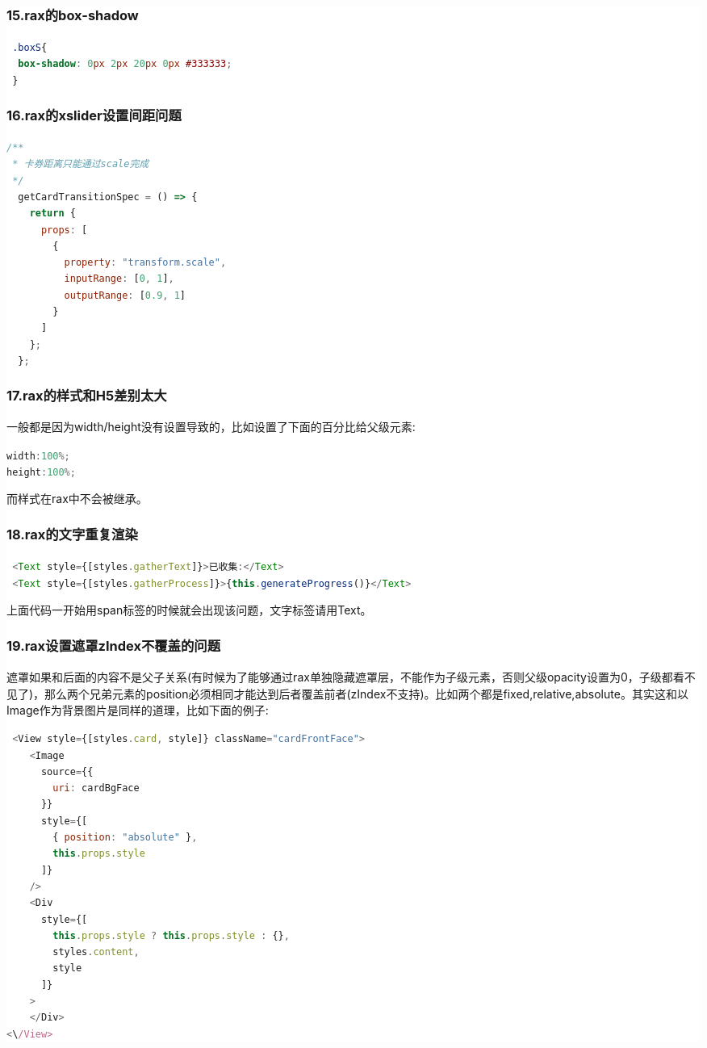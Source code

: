 ### 15.rax的box-shadow
```css
 .boxS{
  box-shadow: 0px 2px 20px 0px #333333;
 }
```

### 16.rax的xslider设置间距问题
```js
/**
 * 卡券距离只能通过scale完成
 */
  getCardTransitionSpec = () => {
    return {
      props: [
        {
          property: "transform.scale",
          inputRange: [0, 1],
          outputRange: [0.9, 1]
        }
      ]
    };
  };
```


### 17.rax的样式和H5差别太大
一般都是因为width/height没有设置导致的，比如设置了下面的百分比给父级元素:
```js
width:100%;
height:100%;
```
而样式在rax中不会被继承。

### 18.rax的文字重复渲染
```js
 <Text style={[styles.gatherText]}>已收集:</Text>
 <Text style={[styles.gatherProcess]}>{this.generateProgress()}</Text>
```
上面代码一开始用span标签的时候就会出现该问题，文字标签请用Text。

### 19.rax设置遮罩zIndex不覆盖的问题
遮罩如果和后面的内容不是父子关系(有时候为了能够通过rax单独隐藏遮罩层，不能作为子级元素，否则父级opacity设置为0，子级都看不见了)，那么两个兄弟元素的position必须相同才能达到后者覆盖前者(zIndex不支持)。比如两个都是fixed,relative,absolute。其实这和以Image作为背景图片是同样的道理，比如下面的例子:
```js
 <View style={[styles.card, style]} className="cardFrontFace">
    <Image
      source={{
        uri: cardBgFace
      }}
      style={[
        { position: "absolute" },
        this.props.style
      ]}
    />
    <Div
      style={[
        this.props.style ? this.props.style : {},
        styles.content,
        style
      ]}
    >
    </Div>
<\/View>
```